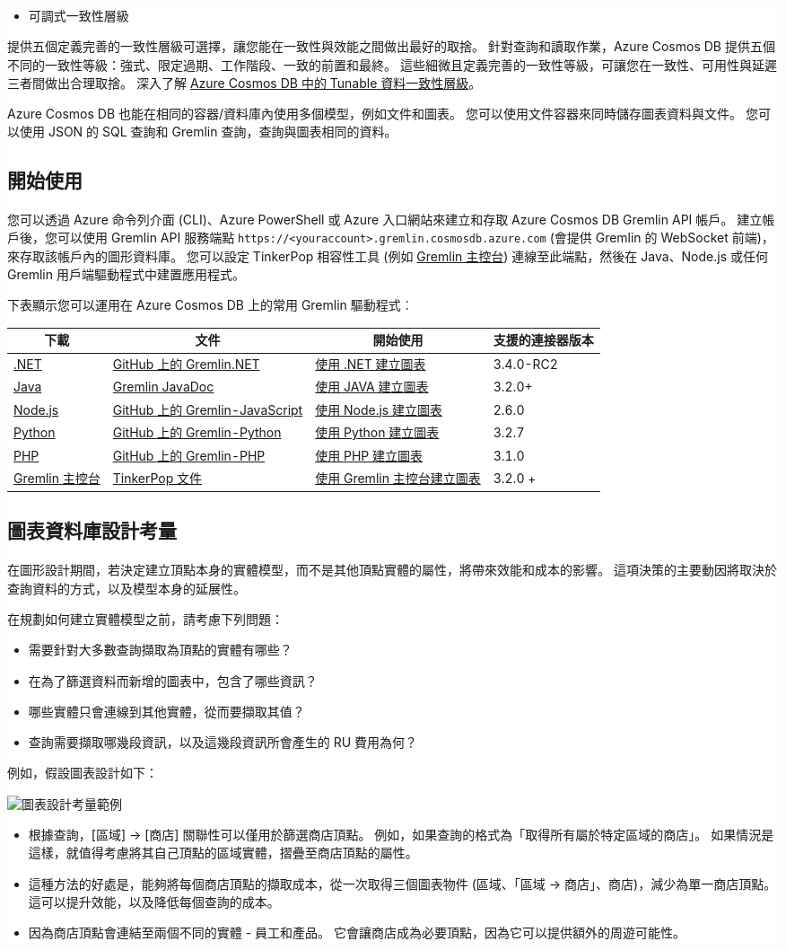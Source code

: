 * 可調式一致性層級

 提供五個定義完善的一致性層級可選擇，讓您能在一致性與效能之間做出最好的取捨。 針對查詢和讀取作業，Azure Cosmos DB 提供五個不同的一致性等級：強式、限定過期、工作階段、一致的前置和最終。 這些細微且定義完善的一致性等級，可讓您在一致性、可用性與延遲三者間做出合理取捨。 深入了解 [Azure Cosmos DB 中的 Tunable 資料一致性層級](consistency-levels.md)。

Azure Cosmos DB 也能在相同的容器/資料庫內使用多個模型，例如文件和圖表。 您可以使用文件容器來同時儲存圖表資料與文件。 您可以使用 JSON 的 SQL 查詢和 Gremlin 查詢，查詢與圖表相同的資料。

## <a name="get-started"></a>開始使用

您可以透過 Azure 命令列介面 (CLI)、Azure PowerShell 或 Azure 入口網站來建立和存取 Azure Cosmos DB Gremlin API 帳戶。 建立帳戶後，您可以使用 Gremlin API 服務端點 `https://<youraccount>.gremlin.cosmosdb.azure.com` (會提供 Gremlin 的 WebSocket 前端)，來存取該帳戶內的圖形資料庫。 您可以設定 TinkerPop 相容性工具 (例如 [Gremlin 主控台](http://tinkerpop.apache.org/docs/current/reference/#gremlin-console)) 連線至此端點，然後在 Java、Node.js 或任何 Gremlin 用戶端驅動程式中建置應用程式。

下表顯示您可以運用在 Azure Cosmos DB 上的常用 Gremlin 驅動程式︰

| 下載 | 文件 | 開始使用 | 支援的連接器版本 |
| --- | --- | --- | --- |
| [.NET](http://tinkerpop.apache.org/docs/3.3.1/reference/#gremlin-DotNet) | [GitHub 上的 Gremlin.NET](https://github.com/apache/tinkerpop/tree/master/gremlin-dotnet) | [使用 .NET 建立圖表](create-graph-dotnet.md) | 3.4.0-RC2 |
| [Java](https://mvnrepository.com/artifact/com.tinkerpop.gremlin/gremlin-java) | [Gremlin JavaDoc](http://tinkerpop.apache.org/javadocs/current/full/) | [使用 JAVA 建立圖表](create-graph-java.md) | 3.2.0+ |
| [Node.js](https://www.npmjs.com/package/gremlin) | [GitHub 上的 Gremlin-JavaScript](https://github.com/jbmusso/gremlin-javascript) | [使用 Node.js 建立圖表](create-graph-nodejs.md) | 2.6.0|
| [Python](http://tinkerpop.apache.org/docs/3.3.1/reference/#gremlin-python) | [GitHub 上的 Gremlin-Python](https://github.com/apache/tinkerpop/tree/master/gremlin-python) | [使用 Python 建立圖表](create-graph-python.md) | 3.2.7 |
| [PHP](https://packagist.org/packages/brightzone/gremlin-php) | [GitHub 上的 Gremlin-PHP](https://github.com/PommeVerte/gremlin-php) | [使用 PHP 建立圖表](create-graph-php.md) | 3.1.0 |
| [Gremlin 主控台](https://tinkerpop.apache.org/downloads.html) | [TinkerPop 文件](http://tinkerpop.apache.org/docs/current/reference/#gremlin-console) |  [使用 Gremlin 主控台建立圖表](create-graph-gremlin-console.md) | 3.2.0 + |

## <a name="graph-database-design-considerations"></a>圖表資料庫設計考量

在圖形設計期間，若決定建立頂點本身的實體模型，而不是其他頂點實體的屬性，將帶來效能和成本的影響。 這項決策的主要動因將取決於查詢資料的方式，以及模型本身的延展性。

在規劃如何建立實體模型之前，請考慮下列問題：

* 需要針對大多數查詢擷取為頂點的實體有哪些？

* 在為了篩選資料而新增的圖表中，包含了哪些資訊？

* 哪些實體只會連線到其他實體，從而要擷取其值？

* 查詢需要擷取哪幾段資訊，以及這幾段資訊所會產生的 RU 費用為何？

例如，假設圖表設計如下：

![圖表設計考量範例](./media/graph-introduction/graph-design-considerations-example.png)

* 根據查詢，[區域] -> [商店] 關聯性可以僅用於篩選商店頂點。 例如，如果查詢的格式為「取得所有屬於特定區域的商店」。 如果情況是這樣，就值得考慮將其自己頂點的區域實體，摺疊至商店頂點的屬性。 

* 這種方法的好處是，能夠將每個商店頂點的擷取成本，從一次取得三個圖表物件 (區域、「區域 -> 商店」、商店)，減少為單一商店頂點。 這可以提升效能，以及降低每個查詢的成本。

* 因為商店頂點會連結至兩個不同的實體 - 員工和產品。 它會讓商店成為必要頂點，因為它可以提供額外的周遊可能性。  
